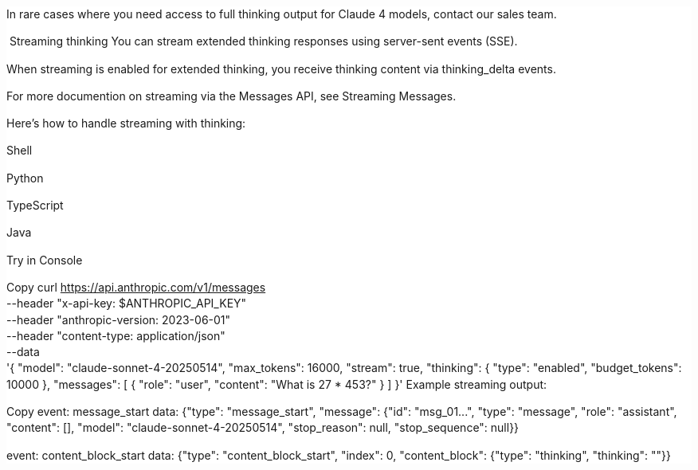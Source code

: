 In rare cases where you need access to full thinking output for Claude 4 models, contact our sales team.

​
Streaming thinking
You can stream extended thinking responses using server-sent events (SSE).

When streaming is enabled for extended thinking, you receive thinking content via thinking_delta events.

For more documention on streaming via the Messages API, see Streaming Messages.

Here’s how to handle streaming with thinking:


Shell

Python

TypeScript

Java

Try in Console

Copy
curl https://api.anthropic.com/v1/messages \
     --header "x-api-key: $ANTHROPIC_API_KEY" \
     --header "anthropic-version: 2023-06-01" \
     --header "content-type: application/json" \
     --data \
'{
    "model": "claude-sonnet-4-20250514",
    "max_tokens": 16000,
    "stream": true,
    "thinking": {
        "type": "enabled",
        "budget_tokens": 10000
    },
    "messages": [
        {
            "role": "user",
            "content": "What is 27 * 453?"
        }
    ]
}'
Example streaming output:


Copy
event: message_start
data: {"type": "message_start", "message": {"id": "msg_01...", "type": "message", "role": "assistant", "content": [], "model": "claude-sonnet-4-20250514", "stop_reason": null, "stop_sequence": null}}

event: content_block_start
data: {"type": "content_block_start", "index": 0, "content_block": {"type": "thinking", "thinking": ""}}

